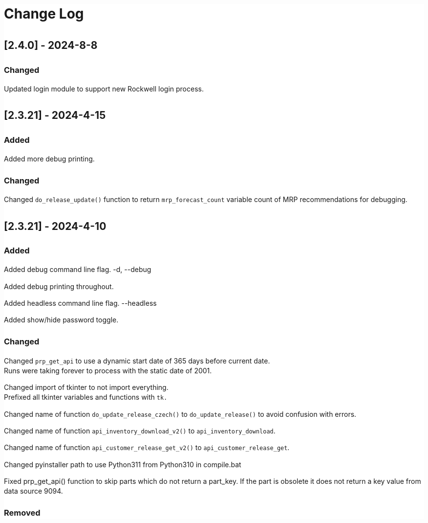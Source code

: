 # Change Log

## [2.4.0] - 2024-8-8

### Changed

Updated login module to support new Rockwell login process.

## [2.3.21] - 2024-4-15

### Added

Added more debug printing.

### Changed

Changed `do_release_update()` function to return `mrp_forecast_count` variable count of MRP recommendations for debugging.

## [2.3.21] - 2024-4-10

### Added

Added debug command line flag. -d, --debug

Added debug printing throughout.

Added headless command line flag. --headless

Added show/hide password toggle.

### Changed

Changed `prp_get_api` to use a dynamic start date of 365 days before current date.  
Runs were taking forever to process with the static date of 2001.

Changed import of tkinter to not import everything.  
Prefixed all tkinter variables and functions with `tk.`

Changed name of function `do_update_release_czech()` to `do_update_release()` to avoid confusion with errors.

Changed name of function `api_inventory_download_v2()` to `api_inventory_download`.

Changed name of function `api_customer_release_get_v2()` to `api_customer_release_get`.

Changed pyinstaller path to use Python311 from Python310 in compile.bat

Fixed prp_get_api() function to skip parts which do not return a part_key. If the part is obsolete it does not return a key value from data source 9094.

### Removed
